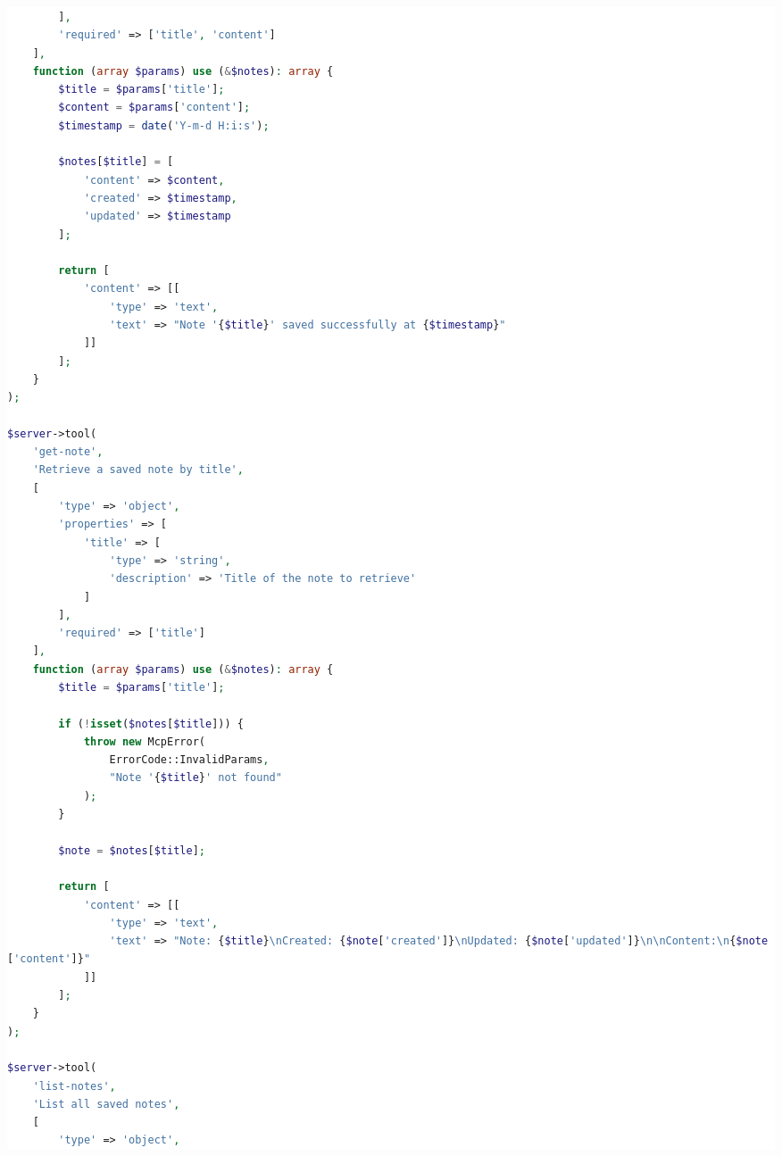 ```php
        ],
        'required' => ['title', 'content']
    ],
    function (array $params) use (&$notes): array {
        $title = $params['title'];
        $content = $params['content'];
        $timestamp = date('Y-m-d H:i:s');

        $notes[$title] = [
            'content' => $content,
            'created' => $timestamp,
            'updated' => $timestamp
        ];

        return [
            'content' => [[
                'type' => 'text',
                'text' => "Note '{$title}' saved successfully at {$timestamp}"
            ]]
        ];
    }
);

$server->tool(
    'get-note',
    'Retrieve a saved note by title',
    [
        'type' => 'object',
        'properties' => [
            'title' => [
                'type' => 'string',
                'description' => 'Title of the note to retrieve'
            ]
        ],
        'required' => ['title']
    ],
    function (array $params) use (&$notes): array {
        $title = $params['title'];

        if (!isset($notes[$title])) {
            throw new McpError(
                ErrorCode::InvalidParams,
                "Note '{$title}' not found"
            );
        }

        $note = $notes[$title];

        return [
            'content' => [[
                'type' => 'text',
                'text' => "Note: {$title}\nCreated: {$note['created']}\nUpdated: {$note['updated']}\n\nContent:\n{$note['content']}"
            ]]
        ];
    }
);

$server->tool(
    'list-notes',
    'List all saved notes',
    [
        'type' => 'object',
```